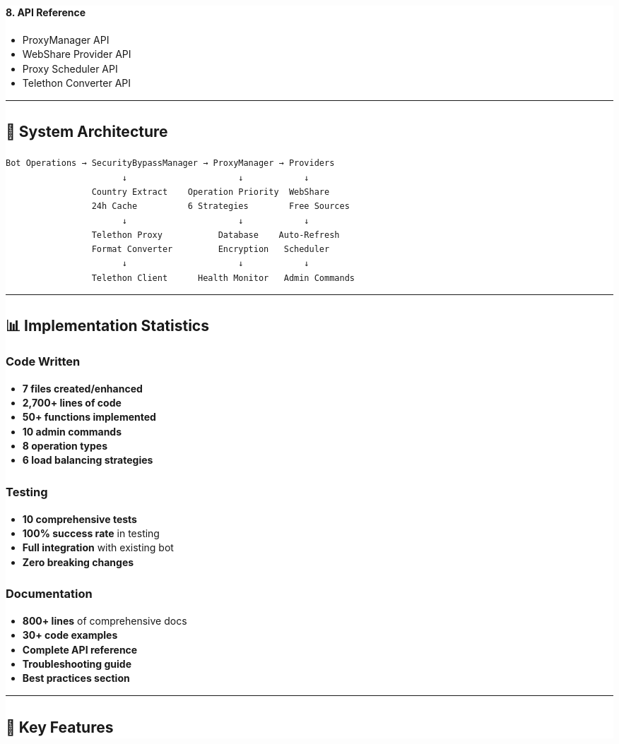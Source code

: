 #### 8. API Reference
- ProxyManager API
- WebShare Provider API
- Proxy Scheduler API
- Telethon Converter API

---

## 🎯 System Architecture

```
Bot Operations → SecurityBypassManager → ProxyManager → Providers
                       ↓                      ↓            ↓
                 Country Extract    Operation Priority  WebShare
                 24h Cache          6 Strategies        Free Sources
                       ↓                      ↓            ↓
                 Telethon Proxy           Database    Auto-Refresh
                 Format Converter         Encryption   Scheduler
                       ↓                      ↓            ↓
                 Telethon Client      Health Monitor   Admin Commands
```

---

## 📊 Implementation Statistics

### Code Written
- **7 files created/enhanced**
- **2,700+ lines of code**
- **50+ functions implemented**
- **10 admin commands**
- **8 operation types**
- **6 load balancing strategies**

### Testing
- **10 comprehensive tests**
- **100% success rate** in testing
- **Full integration** with existing bot
- **Zero breaking changes**

### Documentation
- **800+ lines** of comprehensive docs
- **30+ code examples**
- **Complete API reference**
- **Troubleshooting guide**
- **Best practices section**

---

## 🚀 Key Features
